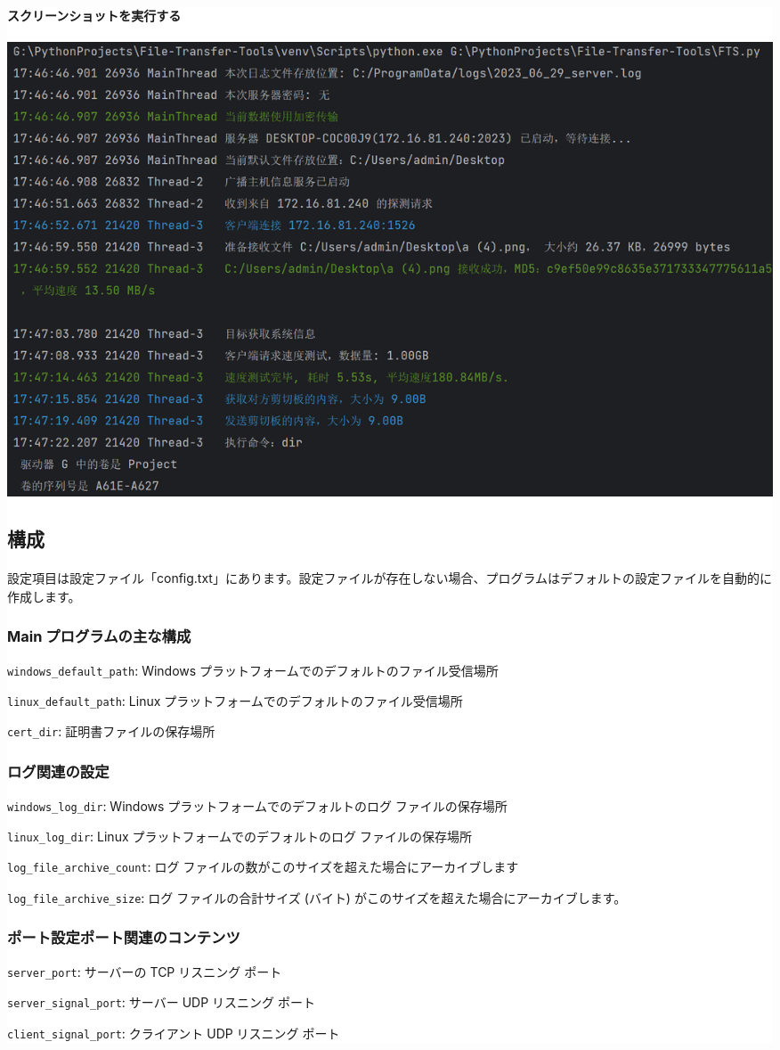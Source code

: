 #### スクリーンショットを実行する

![FTS](assets/FTS.png)

## 構成

設定項目は設定ファイル「config.txt」にあります。設定ファイルが存在しない場合、プログラムはデフォルトの設定ファイルを自動的に作成します。

### Main プログラムの主な構成
`windows_default_path`: Windows プラットフォームでのデフォルトのファイル受信場所

`linux_default_path`: Linux プラットフォームでのデフォルトのファイル受信場所

`cert_dir`: 証明書ファイルの保存場所

### ログ関連の設定
`windows_log_dir`: Windows プラットフォームでのデフォルトのログ ファイルの保存場所

`linux_log_dir`: Linux プラットフォームでのデフォルトのログ ファイルの保存場所

`log_file_archive_count`: ログ ファイルの数がこのサイズを超えた場合にアーカイブします

`log_file_archive_size`: ログ ファイルの合計サイズ (バイト) がこのサイズを超えた場合にアーカイブします。

### ポート設定ポート関連のコンテンツ
`server_port`: サーバーの TCP リスニング ポート

`server_signal_port`: サーバー UDP リスニング ポート

`client_signal_port`: クライアント UDP リスニング ポート